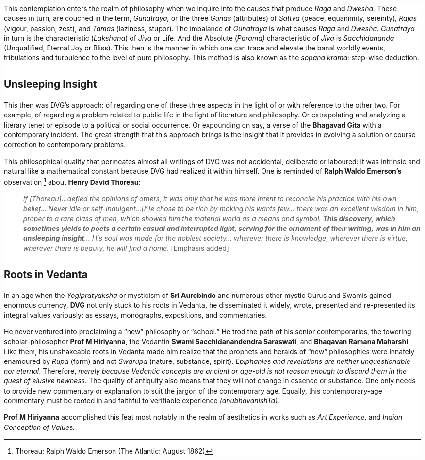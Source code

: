 This contemplation enters the realm of philosophy when we inquire into the causes that produce *Raga* and *Dwesha.* These causes in turn, are couched in the term, *Gunatraya,* or the three *Gunas* (attributes) of *Sattva* (peace, equanimity, serenity)*, Rajas* (vigour, passion, zest), and *Tamas* (laziness, stupor). The imbalance of *Gunatraya* is what causes *Raga* and *Dwesha. Gunatraya* in turn is the characteristic (*Lakshana*) of *Jiva* or Life. And the Absolute (*Parama)* characteristic of *Jiva* is *Sacchidananda* (Unqualified, Eternal Joy or Bliss). This then is the manner in which one can trace and elevate the banal worldly events, tribulations and turbulence to the level of pure philosophy. This method is also known as the *sopana krama:* step-wise deduction.

## Unsleeping Insight

This then was DVG’s approach: of regarding one of these three aspects in the light of or with reference to the other two. For example, of regarding a problem related to public life in the light of literature and philosophy. Or extrapolating and analyzing a literary tenet or episode to a political or social occurrence. Or expounding on say, a verse of the **Bhagavad Gita** with a contemporary incident. The great strength that this approach brings is the insight that it provides in evolving a solution or course correction to contemporary problems.

This philosophical quality that permeates almost all writings of DVG was not accidental, deliberate or laboured: it was intrinsic and natural like a mathematical constant because DVG had realized it within himself.
One is reminded of **Ralph Waldo Emerson’s** observation
[^4.1] about **Henry David Thoreau**:

> *If \[Thoreau\]…defied the opinions of others, it was only that he was more intent to reconcile his practice with his own belief… Never idle or self-indulgent...\[h\]e chose to be rich by making his wants few… there was an excellent wisdom in him, proper to a rare class of men, which showed him the material world as a means and symbol. **This discovery, which sometimes yields to poets a certain casual and interrupted light, serving for the ornament of their writing, was in him an unsleeping insight**…* *His soul was made for the noblest society…* *wherever there is knowledge, wherever there is virtue, wherever there is beauty, he will find a home.* \[Emphasis added\]

## Roots in Vedanta

In an age when the *Yogipratyaksha* or mysticism of **Sri Aurobindo** and numerous other mystic Gurus and Swamis gained enormous currency, **DVG** not only stuck to his roots in Vedanta, he disseminated it widely, wrote, presented and re-presented its integral values variously: as essays, monographs, expositions, and commentaries.

He never ventured into proclaiming a “new” philosophy or “school.” He trod the path of his senior contemporaries, the towering scholar-philosopher **Prof M Hiriyanna**, the Vedantin **Swami Sacchidanandendra Saraswati**, and **Bhagavan Ramana Maharshi**. Like them, his unshakeable roots in Vedanta made him realize that the prophets and heralds of “new” philosophies were innately enamoured by *Rupa* (form) and not *Swarupa* (nature, substance, spirit). *Epiphanies and revelations are neither unquestionable nor eternal*. Therefore, *merely because Vedantic concepts are ancient or age-old is not reason enough to discard them in the quest of elusive newness.* The quality of antiquity also means that they will not change in essence or substance. One only needs to provide new commentary or explanation to suit the jargon of the contemporary age. Equally, this contemporary-age commentary must be rooted in and faithful to verifiable experience *(anubhavanishTa).*

**Prof M Hiriyanna** accomplished this feat most notably in the realm of aesthetics in works such as *Art Experience,* and *Indian Conception of Values.*


[^4.1]: Thoreau: Ralph Waldo Emerson (The Atlantic: August 1862)
[^4.2]: Pg 3, Munnudi: Rajya Shastra (DVG Kruti Shreni: Volume 5, Govt of Karnataka, 2013)
[^4.3]: D V Gundappa, *Srimad Bhagavad Gita Tatparya* or *Jivanadharma Yoga* (Kavyalaya Publishers, Mysore, 2007), pp 21—22. Extract translation by Sandeep Balakrishna.
[^4.4]: D V Gundappa, *Srimad Bhagavad Gita Tatparya* or *Jivanadharma Yoga* (Kavyalaya Publishers, Mysore, 2007), Pg 105. Extract translation by Sandeep Balakrishna.
[^4.6]: Vidurashwatha near Gauri Bidanur in Karnataka is known as the "Jallianwala Bagh of the South." On 25 April 1938, as a part of the freedom struggle of India, a group of villagers had congregated to organise a Satyagraha. The police fired indiscriminately at the group, resulting in the death of around 35 people. A memorial has been erected in this location bearing the names of those who lost their lives in this incident.
[^4.7]: H.M. Nayak, *Munndi: Rajyashastra, Rajyanga*—*DVG Kruti Shreni:* *Volume 5* (Govt of Karnataka, 2013) Pg xix.
[^4.8]: D R Venkataramanan, *Virakta Rashtraka DVG* (Navakarnataka, 2014) Pg 28
[^4.9]: Dr. S R Ramaswamy, *Divatigegalu* (Sahitya Sindhu Prakashana, 2009) Pg 8.
[^4.10]: D V Gundappa, *Hrudaya Sampannaru: Jnapaka Chitrashaale* (Govt of Karnataka, 2013)
[^4.11]: D R Venkataramanan, *Virakta Rashtraka DVG* (Navakarnataka, 2014) Pg 29
[^4.12]: Dr. S R Ramaswamy, *Divatigegalu* (Sahitya Sindhu Prakashana, 2009) Pg 41.
[^4.13]: D R Venkataramanan, *Virakta Rashtraka DVG* (Navakarnataka, 2014) Pg 31
[^4.14]: Dr. S R Ramaswamy, *Divatigegalu* (Sahitya Sindhu Prakashana, 2009) Pg 5.
[^4.15]: Dr. S R Ramaswamy, *Divatigegalu* (Sahitya Sindhu Prakashana, 2009) Pg 1.
[^4.16]: *Ibid, Pg 24*
[^4.17]: Quoted in: D R Venkataramanan, *Virakta Rashtraka DVG* (Navakarnataka, 2014) Pg 113